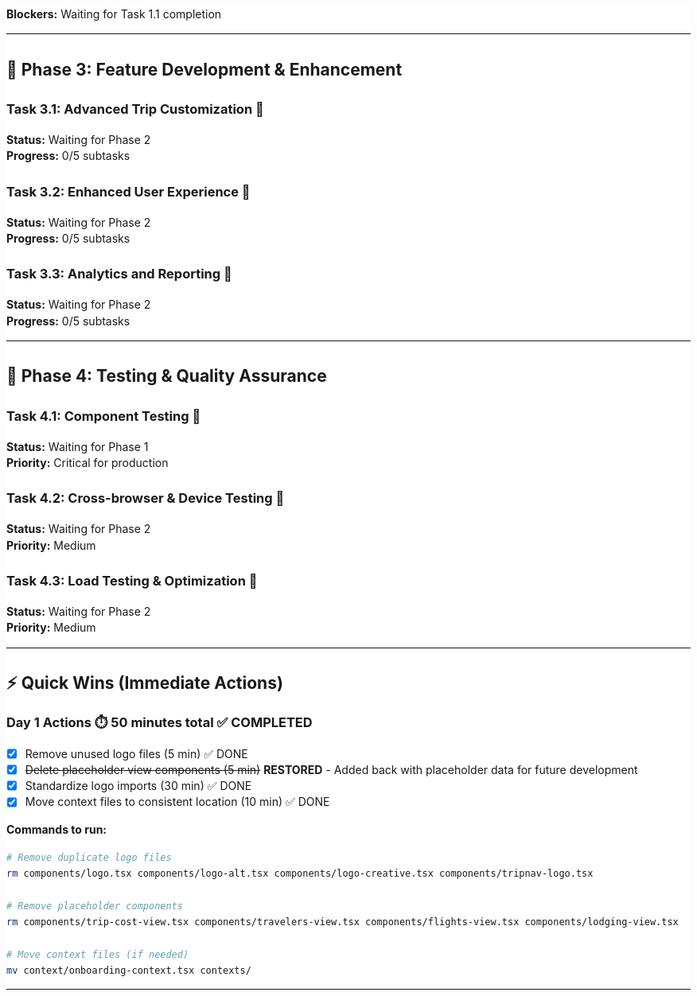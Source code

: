 **Blockers:** Waiting for Task 1.1 completion

---

## 🎨 **Phase 3: Feature Development & Enhancement**

### **Task 3.1: Advanced Trip Customization** 🔵
**Status:** Waiting for Phase 2  
**Progress:** 0/5 subtasks

### **Task 3.2: Enhanced User Experience** 🔵
**Status:** Waiting for Phase 2  
**Progress:** 0/5 subtasks

### **Task 3.3: Analytics and Reporting** 🔵
**Status:** Waiting for Phase 2  
**Progress:** 0/5 subtasks

---

## 🧪 **Phase 4: Testing & Quality Assurance**

### **Task 4.1: Component Testing** 🔴
**Status:** Waiting for Phase 1  
**Priority:** Critical for production

### **Task 4.2: Cross-browser & Device Testing** 🔶
**Status:** Waiting for Phase 2  
**Priority:** Medium

### **Task 4.3: Load Testing & Optimization** 🔶
**Status:** Waiting for Phase 2  
**Priority:** Medium

---

## ⚡ **Quick Wins (Immediate Actions)**

### **Day 1 Actions** ⏱️ 50 minutes total ✅ COMPLETED
- [x] Remove unused logo files (5 min) ✅ DONE
- [x] ~~Delete placeholder view components (5 min)~~ **RESTORED** - Added back with placeholder data for future development
- [x] Standardize logo imports (30 min) ✅ DONE
- [x] Move context files to consistent location (10 min) ✅ DONE

**Commands to run:**
```bash
# Remove duplicate logo files
rm components/logo.tsx components/logo-alt.tsx components/logo-creative.tsx components/tripnav-logo.tsx

# Remove placeholder components
rm components/trip-cost-view.tsx components/travelers-view.tsx components/flights-view.tsx components/lodging-view.tsx

# Move context files (if needed)
mv context/onboarding-context.tsx contexts/
```

---